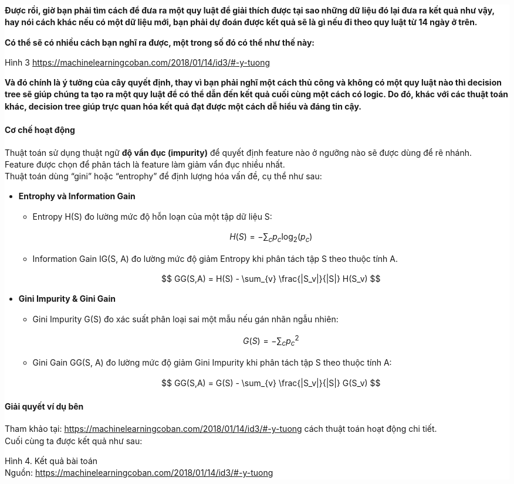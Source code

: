 **Được rồi, giờ bạn phải tìm cách để đưa ra một quy luật để giải thích được tại sao những dữ liệu đó lại đưa ra kết quả như vậy, hay nói cách khác nếu có một dữ liệu mới, bạn phải dự đoán được kết quả sẽ là gì nếu đi theo quy luật từ 14 ngày ở trên.**

**Có thể sẽ có nhiều cách bạn nghĩ ra được, một trong số đó có thể như thế này:**



Hình 3 https://machinelearningcoban.com/2018/01/14/id3/#-y-tuong

**Và đó chính là ý tưởng của cây quyết định, thay vì bạn phải nghĩ một cách thủ công và không có một quy luật nào thì decision tree sẽ giúp chúng ta tạo ra một quy luật để có thể dẫn đến kết quả cuối cùng một cách có logic. Do đó, khác với các thuật toán khác, decision tree giúp trực quan hóa kết quả đạt được một cách dễ hiểu và đáng tin cậy.**

#### **Cơ chế hoạt động**

Thuật toán sử dụng thuật ngữ **độ vẩn đục (impurity)** để quyết định feature nào ở ngưỡng nào sẽ được dùng để rẽ nhánh.  
Feature được chọn để phân tách là feature làm giảm vẩn đục nhiều nhất.  
Thuật toán dùng “gini” hoặc “entrophy” để định lượng hóa vấn đề, cụ thể như sau:

- **Entrophy và Information Gain**
    
    - Entropy H(S) đo lường mức độ hỗn loạn của một tập dữ liệu S:
        
        $$
        H(S) = - \sum_{c}p_c \log_{2}(p_c)
        $$
        
    - Information Gain IG(S, A) đo lường mức độ giảm Entropy khi phân tách tập S theo thuộc tính A.
        
        $$
        GG(S,A) = H(S) - \sum_{v} \frac{|S_v|}{|S|} H(S_v)
        $$
        
- **Gini Impurity & Gini Gain**
    - Gini Impurity G(S) đo xác suất phân loại sai một mẫu nếu gán nhãn ngẫu nhiên:
        
        $$
        G(S) = - \sum_{c}p_c ^ 2
        $$
        
    - Gini Gain GG(S, A) đo lường mức độ giảm Gini Impurity khi phân tách tập S theo thuộc tính A:
        
        $$
        GG(S,A) = G(S) - \sum_{v} \frac{|S_v|}{|S|} G(S_v)
        $$

#### Giải quyết ví dụ bên

Tham khảo tại: https://machinelearningcoban.com/2018/01/14/id3/#-y-tuong cách thuật toán hoạt động chi tiết.  
Cuối cùng ta được kết quả như sau:



Hình 4. Kết quả bài toán  
Nguồn: https://machinelearningcoban.com/2018/01/14/id3/#-y-tuong
